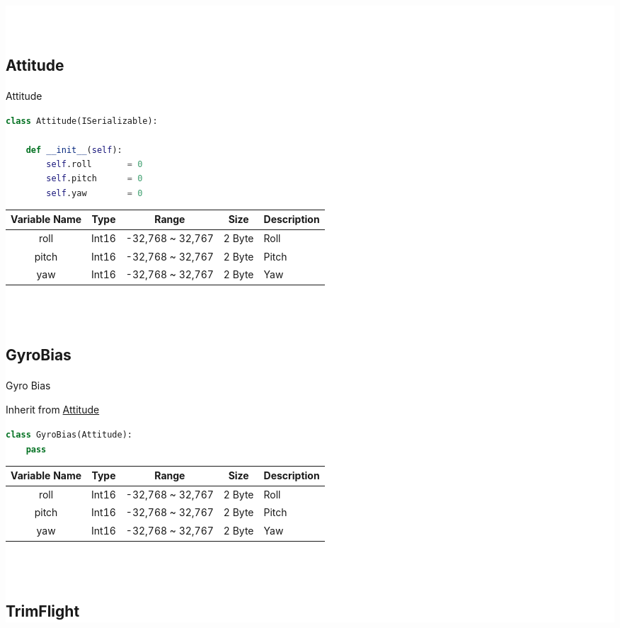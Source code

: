 
<br>
<br>


## <a name="Attitude">Attitude</a>

Attitude

```py
class Attitude(ISerializable):

    def __init__(self):
        self.roll       = 0
        self.pitch      = 0
        self.yaw        = 0
```

| Variable Name | Type  | Range             | Size     | Description |
|:-------------:|:-----:|:-----------------:|:--------:|:------------|
| roll          | Int16 | -32,768 ~ 32,767  | 2 Byte   | Roll        |
| pitch         | Int16 | -32,768 ~ 32,767  | 2 Byte   | Pitch       |
| yaw           | Int16 | -32,768 ~ 32,767  | 2 Byte   | Yaw         |


<br>
<br>


## <a name="GyroBias">GyroBias</a>

Gyro Bias

Inherit from [Attitude](#Attitude)

```py
class GyroBias(Attitude):
    pass
```

| Variable Name | Type  | Range             | Size     | Description |
|:-------------:|:-----:|:-----------------:|:--------:|:------------|
| roll          | Int16 | -32,768 ~ 32,767  | 2 Byte   | Roll        |
| pitch         | Int16 | -32,768 ~ 32,767  | 2 Byte   | Pitch       |
| yaw           | Int16 | -32,768 ~ 32,767  | 2 Byte   | Yaw         |


<br>
<br>


## <a name="TrimFlight">TrimFlight</a>
